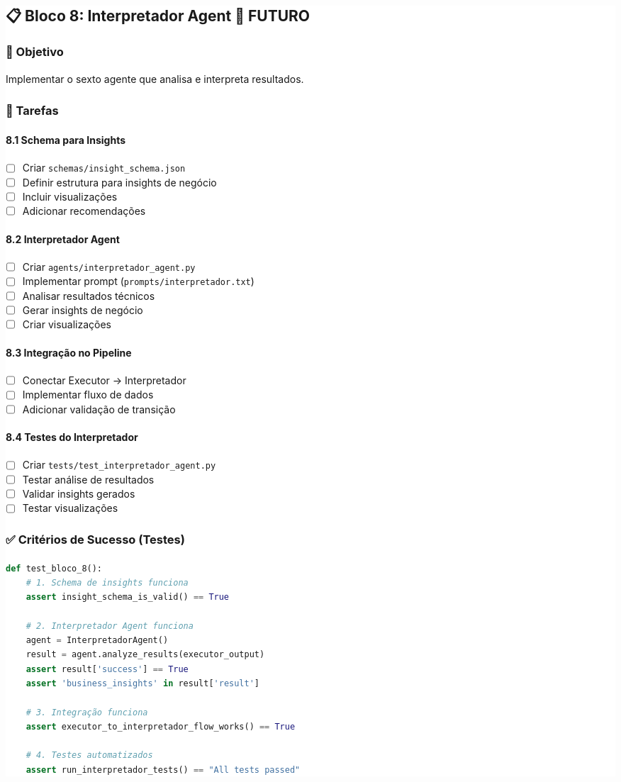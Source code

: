 
## 📋 Bloco 8: Interpretador Agent 🔄 **FUTURO**

### 🎯 Objetivo
Implementar o sexto agente que analisa e interpreta resultados.

### 📝 Tarefas

#### 8.1 Schema para Insights
- [ ] Criar `schemas/insight_schema.json`
- [ ] Definir estrutura para insights de negócio
- [ ] Incluir visualizações
- [ ] Adicionar recomendações

#### 8.2 Interpretador Agent
- [ ] Criar `agents/interpretador_agent.py`
- [ ] Implementar prompt (`prompts/interpretador.txt`)
- [ ] Analisar resultados técnicos
- [ ] Gerar insights de negócio
- [ ] Criar visualizações

#### 8.3 Integração no Pipeline
- [ ] Conectar Executor → Interpretador
- [ ] Implementar fluxo de dados
- [ ] Adicionar validação de transição

#### 8.4 Testes do Interpretador
- [ ] Criar `tests/test_interpretador_agent.py`
- [ ] Testar análise de resultados
- [ ] Validar insights gerados
- [ ] Testar visualizações

### ✅ Critérios de Sucesso (Testes)
```python
def test_bloco_8():
    # 1. Schema de insights funciona
    assert insight_schema_is_valid() == True
    
    # 2. Interpretador Agent funciona
    agent = InterpretadorAgent()
    result = agent.analyze_results(executor_output)
    assert result['success'] == True
    assert 'business_insights' in result['result']
    
    # 3. Integração funciona
    assert executor_to_interpretador_flow_works() == True
    
    # 4. Testes automatizados
    assert run_interpretador_tests() == "All tests passed"
```
